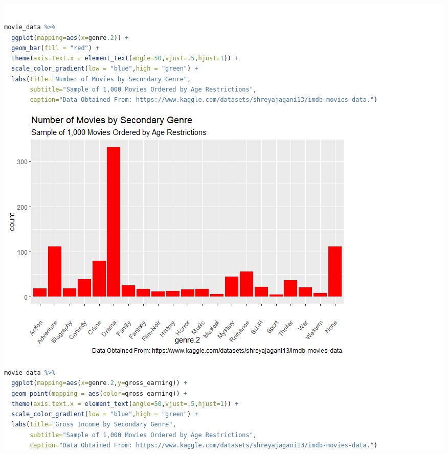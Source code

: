 <br />

``` r
movie_data %>% 
  ggplot(mapping=aes(x=genre.2)) +
  geom_bar(fill = "red") +
  theme(axis.text.x = element_text(angle=50,vjust=.5,hjust=1)) +
  scale_color_gradient(low = "blue",high = "green") + 
  labs(title="Number of Movies by Secondary Genre",
       subtitle="Sample of 1,000 Movies Ordered by Age Restrictions",
       caption="Data Obtained From: https://www.kaggle.com/datasets/shreyajagani13/imdb-movies-data.")
```

![](IMDB_Movies_EDA_files/figure-gfm/Genre.2%20Distribution-1.png)
<br />

``` r
movie_data %>% 
  ggplot(mapping=aes(x=genre.2,y=gross_earning)) +
  geom_point(mapping = aes(color=gross_earning)) +
  theme(axis.text.x = element_text(angle=50,vjust=.5,hjust=1)) +
  scale_color_gradient(low = "blue",high = "green") + 
  labs(title="Gross Income by Secondary Genre",
       subtitle="Sample of 1,000 Movies Ordered by Age Restrictions",
       caption="Data Obtained From: https://www.kaggle.com/datasets/shreyajagani13/imdb-movies-data.")
```
